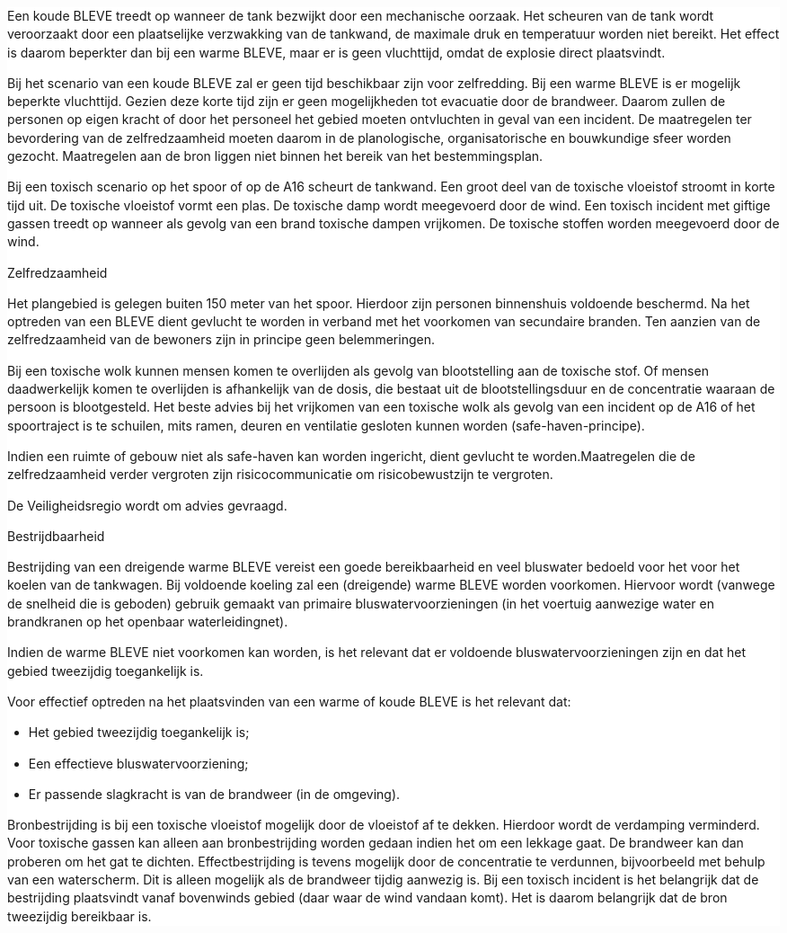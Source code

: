 Een koude BLEVE treedt op wanneer de tank bezwijkt door een mechanische oorzaak. Het scheuren van de tank wordt veroorzaakt door een plaatselijke verzwakking van de tankwand, de maximale druk en temperatuur worden niet bereikt. Het effect is daarom beperkter dan bij een warme BLEVE, maar er is geen vluchttijd, omdat de explosie direct plaatsvindt.

Bij het scenario van een koude BLEVE zal er geen tijd beschikbaar zijn voor zelfredding. Bij een warme BLEVE is er mogelijk beperkte vluchttijd. Gezien deze korte tijd zijn er geen mogelijkheden tot evacuatie door de brandweer. Daarom zullen de personen op eigen kracht of door het personeel het gebied moeten ontvluchten in geval van een incident. De maatregelen ter bevordering van de zelfredzaamheid moeten daarom in de planologische, organisatorische en bouwkundige sfeer worden gezocht. Maatregelen aan de bron liggen niet binnen het bereik van het bestemmingsplan.

Bij een toxisch scenario op het spoor of op de A16 scheurt de tankwand. Een groot deel van de toxische vloeistof stroomt in korte tijd uit. De toxische vloeistof vormt een plas. De toxische damp wordt meegevoerd door de wind. Een toxisch incident met giftige gassen treedt op wanneer als gevolg van een brand toxische dampen vrijkomen. De toxische stoffen worden meegevoerd door de wind.

Zelfredzaamheid

Het plangebied is gelegen buiten 150 meter van het spoor. Hierdoor zijn personen binnenshuis voldoende beschermd. Na het optreden van een BLEVE dient gevlucht te worden in verband met het voorkomen van secundaire branden. Ten aanzien van de zelfredzaamheid van de bewoners zijn in principe geen belemmeringen.

Bij een toxische wolk kunnen mensen komen te overlijden als gevolg van blootstelling aan de toxische stof. Of mensen daadwerkelijk komen te overlijden is afhankelijk van de dosis, die bestaat uit de blootstellingsduur en de concentratie waaraan de persoon is blootgesteld. Het beste advies bij het vrijkomen van een toxische wolk als gevolg van een incident op de A16 of het spoortraject is te schuilen, mits ramen, deuren en ventilatie gesloten kunnen worden (safe\-haven\-principe).

Indien een ruimte of gebouw niet als safe\-haven kan worden ingericht, dient gevlucht te worden.Maatregelen die de zelfredzaamheid verder vergroten zijn risicocommunicatie om risicobewustzijn te vergroten.

De Veiligheidsregio wordt om advies gevraagd.

Bestrijdbaarheid

Bestrijding van een dreigende warme BLEVE vereist een goede bereikbaarheid en veel bluswater bedoeld voor het voor het koelen van de tankwagen. Bij voldoende koeling zal een (dreigende) warme BLEVE worden voorkomen. Hiervoor wordt (vanwege de snelheid die is geboden) gebruik gemaakt van primaire bluswatervoorzieningen (in het voertuig aanwezige water en brandkranen op het openbaar waterleidingnet).

Indien de warme BLEVE niet voorkomen kan worden, is het relevant dat er voldoende bluswatervoorzieningen zijn en dat het gebied tweezijdig toegankelijk is.

Voor effectief optreden na het plaatsvinden van een warme of koude BLEVE is het relevant dat:

* Het gebied tweezijdig toegankelijk is;

* Een effectieve bluswatervoorziening;

* Er passende slagkracht is van de brandweer (in de omgeving).

Bronbestrijding is bij een toxische vloeistof mogelijk door de vloeistof af te dekken. Hierdoor wordt de verdamping verminderd. Voor toxische gassen kan alleen aan bronbestrijding worden gedaan indien het om een lekkage gaat. De brandweer kan dan proberen om het gat te dichten. Effectbestrijding is tevens mogelijk door de concentratie te verdunnen, bijvoorbeeld met behulp van een waterscherm. Dit is alleen mogelijk als de brandweer tijdig aanwezig is. Bij een toxisch incident is het belangrijk dat de bestrijding plaatsvindt vanaf bovenwinds gebied (daar waar de wind vandaan komt). Het is daarom belangrijk dat de bron tweezijdig bereikbaar is.
